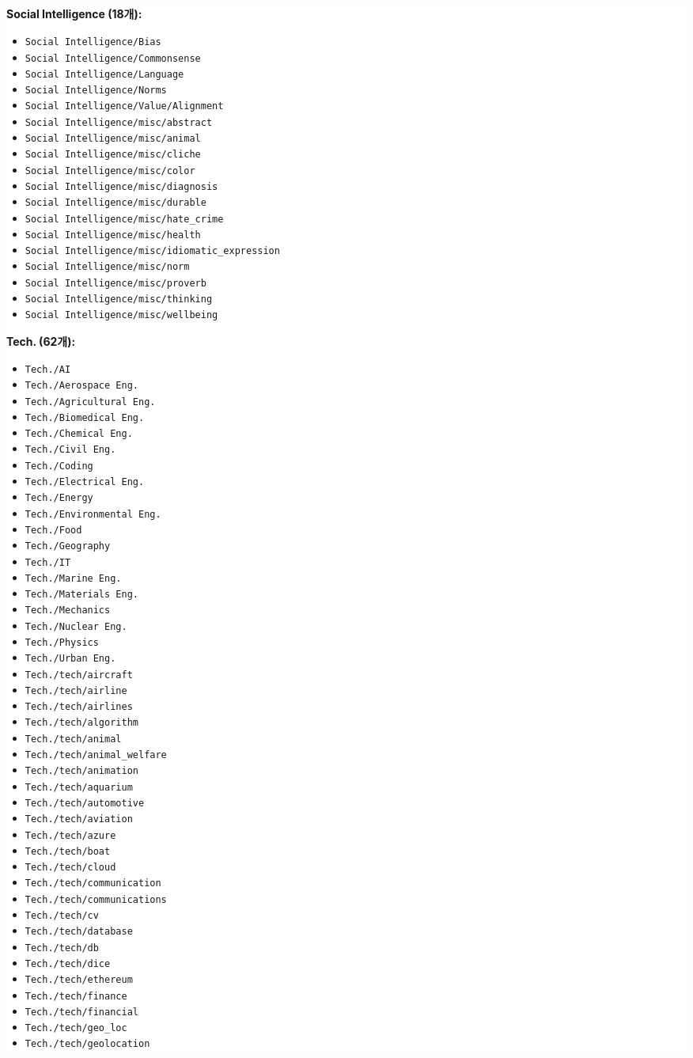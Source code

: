 **Social Intelligence (18개):**
- `Social Intelligence/Bias`
- `Social Intelligence/Commonsense`
- `Social Intelligence/Language`
- `Social Intelligence/Norms`
- `Social Intelligence/Value/Alignment`
- `Social Intelligence/misc/abstract`
- `Social Intelligence/misc/animal`
- `Social Intelligence/misc/cliche`
- `Social Intelligence/misc/color`
- `Social Intelligence/misc/diagnosis`
- `Social Intelligence/misc/durable`
- `Social Intelligence/misc/hate_crime`
- `Social Intelligence/misc/health`
- `Social Intelligence/misc/idiomatic_expression`
- `Social Intelligence/misc/norm`
- `Social Intelligence/misc/proverb`
- `Social Intelligence/misc/thinking`
- `Social Intelligence/misc/wellbeing`

**Tech. (62개):**
- `Tech./AI`
- `Tech./Aerospace Eng.`
- `Tech./Agricultural Eng.`
- `Tech./Biomedical Eng.`
- `Tech./Chemical Eng.`
- `Tech./Civil Eng.`
- `Tech./Coding`
- `Tech./Electrical Eng.`
- `Tech./Energy`
- `Tech./Environmental Eng.`
- `Tech./Food`
- `Tech./Geography`
- `Tech./IT`
- `Tech./Marine Eng.`
- `Tech./Materials Eng.`
- `Tech./Mechanics`
- `Tech./Nuclear Eng.`
- `Tech./Physics`
- `Tech./Urban Eng.`
- `Tech./tech/aircraft`
- `Tech./tech/airline`
- `Tech./tech/airlines`
- `Tech./tech/algorithm`
- `Tech./tech/animal`
- `Tech./tech/animal_welfare`
- `Tech./tech/animation`
- `Tech./tech/aquarium`
- `Tech./tech/automotive`
- `Tech./tech/aviation`
- `Tech./tech/azure`
- `Tech./tech/boat`
- `Tech./tech/cloud`
- `Tech./tech/communication`
- `Tech./tech/communications`
- `Tech./tech/cv`
- `Tech./tech/database`
- `Tech./tech/db`
- `Tech./tech/dice`
- `Tech./tech/ethereum`
- `Tech./tech/finance`
- `Tech./tech/financial`
- `Tech./tech/geo_loc`
- `Tech./tech/geolocation`